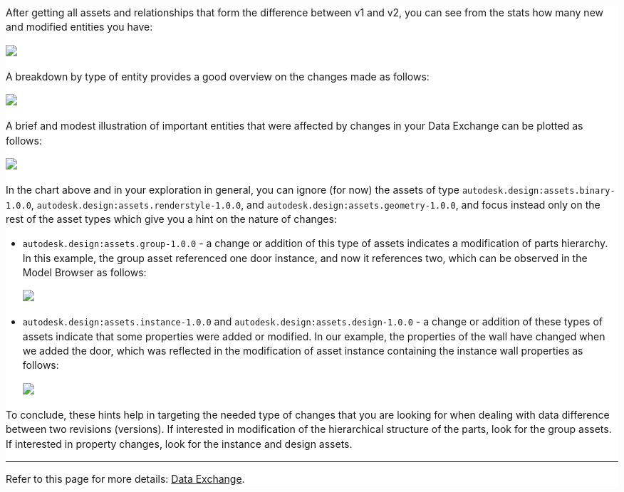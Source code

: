 After getting all assets and relationships that form the difference between v1 and v2, you can see from the stats how many new and modified entities you have:

![](./img/stats_v1_v2.png)

A breakdown by type of entity provides a good overview on the changes made as follows:

![](./img/stats_v1_v2b.png)

A brief and modest illustration of important entities that were affected by changes in your Data Exchange can be plotted as follows:

![](./img/changes.png)

In the chart above and in your exploration in general, you can ignore (for now) the assets of type `autodesk.design:assets.binary-1.0.0`, `autodesk.design:assets.renderstyle-1.0.0`, and `autodesk.design:assets.geometry-1.0.0`, and focus instead only on the rest of the asset types which give you a hint on the nature of changes:

- `autodesk.design:assets.group-1.0.0` - a change or addition of this type of assets indicates a modification of parts hierarchy. In this example, the group asset referenced one door instance, and now it references two, which can be observed in the Model Browser as follows:
	
	![](./img/structure_change2.png)

- `autodesk.design:assets.instance-1.0.0` and `autodesk.design:assets.design-1.0.0` - a change or addition of these types of assets indicate that some properties were added or modified. In our example, the properties of the wall have changed when we added the door, which was reflected in the modification of asset instance containing the instance wall properties as follows:

	![](./img/instance_wall_diff.png)

To conclude, these hints help in targeting the needed type of changes that you are looking for when dealing with data difference between two revisions (versions). 
If interested in modification of the hierarchical structure of the parts, look for the group assets. If interested in property changes, look for the instance and design assets.

-----------

Refer to this page for more details: [Data Exchange](https://stg.forge.autodesk.com/en/docs/fdxs/v1/reference/quick_reference/?sha=forge_fdxs_master_preview).
